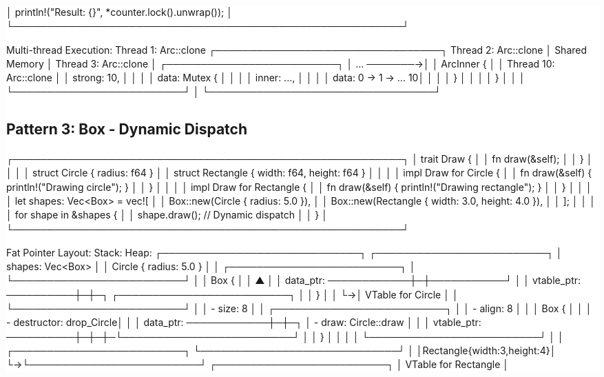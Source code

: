 │ println!("Result: {}", *counter.lock().unwrap());      │
└─────────────────────────────────────────────────────────┘

Multi-thread Execution:
Thread 1: Arc::clone  ┌─────────────────────────────────┐
Thread 2: Arc::clone  │         Shared Memory           │
Thread 3: Arc::clone  │   ┌─────────────────────────┐   │
    ...       ───────→│   │ ArcInner {              │   │
Thread 10: Arc::clone │   │   strong: 10,           │   │
                      │   │   data: Mutex {         │   │
                      │   │     inner: ...,         │   │
                      │   │     data: 0 → 1 → ... 10│   │
                      │   │   }                     │   │
                      │   │ }                       │   │
                      │   └─────────────────────────┘   │
                      └─────────────────────────────────┘

Pattern 3: Box<dyn Trait> - Dynamic Dispatch
--------------------------------------------
┌─────────────────────────────────────────────────────────┐
│ trait Draw {                                            │
│     fn draw(&self);                                     │
│ }                                                       │
│                                                         │
│ struct Circle { radius: f64 }                           │
│ struct Rectangle { width: f64, height: f64 }            │
│                                                         │
│ impl Draw for Circle {                                  │
│     fn draw(&self) { println!("Drawing circle"); }     │
│ }                                                       │
│                                                         │
│ impl Draw for Rectangle {                               │
│     fn draw(&self) { println!("Drawing rectangle"); }  │
│ }                                                       │
│                                                         │
│ let shapes: Vec<Box<dyn Draw>> = vec![                  │
│     Box::new(Circle { radius: 5.0 }),                  │
│     Box::new(Rectangle { width: 3.0, height: 4.0 }),   │
│ ];                                                      │
│                                                         │
│ for shape in &shapes {                                  │
│     shape.draw(); // Dynamic dispatch                   │
│ }                                                       │
└─────────────────────────────────────────────────────────┘

Fat Pointer Layout:
Stack:                         Heap:
┌─────────────────────────────┐ ┌─────────────────────────┐
│ shapes: Vec<Box<dyn Draw>>  │ │ Circle { radius: 5.0 }  │
│ ┌─────────────────────────┐ │ └─────────────────────────┘
│ │ Box<dyn Draw> {         │ │           ▲
│ │   data_ptr: ────────────┼─┼───────────┘
│ │   vtable_ptr: ──────────┼─┼─┐ ┌─────────────────────────┐
│ │ }                       │ │ └→│ VTable for Circle       │
│ └─────────────────────────┘ │   │ - size: 8               │
│ ┌─────────────────────────┐ │   │ - align: 8              │
│ │ Box<dyn Draw> {         │ │   │ - destructor: drop_Circle│
│ │   data_ptr: ────────────┼─┼─┐ │ - draw: Circle::draw    │
│ │   vtable_ptr: ──────────┼─┼─┼─└─────────────────────────┘
│ │ }                       │ │ │
│ └─────────────────────────┘ │ │ ┌─────────────────────────┐
└─────────────────────────────┘ │ │Rectangle{width:3,height:4}│
                                └→└─────────────────────────┘
                                  ┌─────────────────────────┐
                                  │ VTable for Rectangle    │